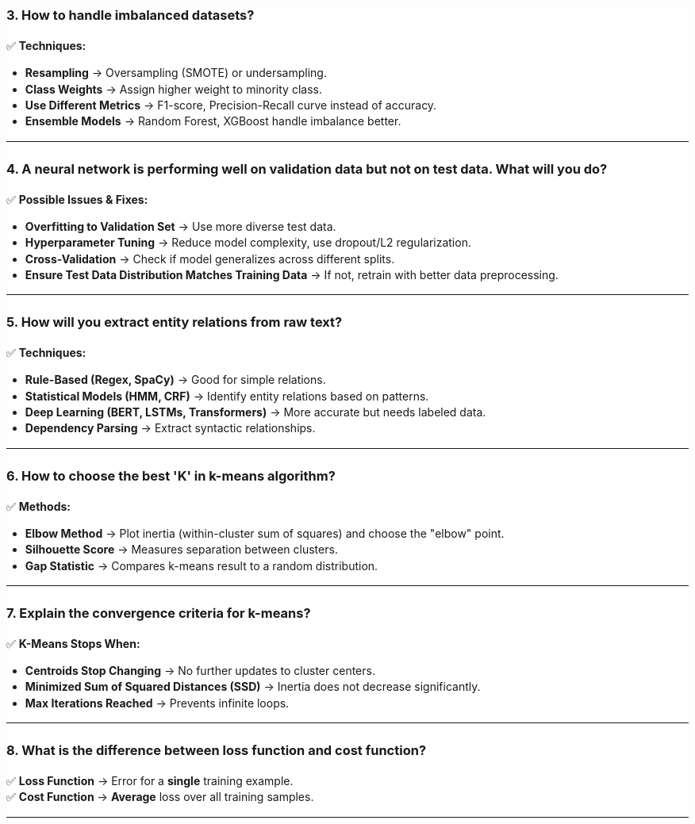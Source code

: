 
### **3. How to handle imbalanced datasets?**  
✅ **Techniques:**  
- **Resampling** → Oversampling (SMOTE) or undersampling.  
- **Class Weights** → Assign higher weight to minority class.  
- **Use Different Metrics** → F1-score, Precision-Recall curve instead of accuracy.  
- **Ensemble Models** → Random Forest, XGBoost handle imbalance better.  

---

### **4. A neural network is performing well on validation data but not on test data. What will you do?**  
✅ **Possible Issues & Fixes:**  
- **Overfitting to Validation Set** → Use more diverse test data.  
- **Hyperparameter Tuning** → Reduce model complexity, use dropout/L2 regularization.  
- **Cross-Validation** → Check if model generalizes across different splits.  
- **Ensure Test Data Distribution Matches Training Data** → If not, retrain with better data preprocessing.  

---

### **5. How will you extract entity relations from raw text?**  
✅ **Techniques:**  
- **Rule-Based (Regex, SpaCy)** → Good for simple relations.  
- **Statistical Models (HMM, CRF)** → Identify entity relations based on patterns.  
- **Deep Learning (BERT, LSTMs, Transformers)** → More accurate but needs labeled data.  
- **Dependency Parsing** → Extract syntactic relationships.  

---

### **6. How to choose the best 'K' in k-means algorithm?**  
✅ **Methods:**  
- **Elbow Method** → Plot inertia (within-cluster sum of squares) and choose the "elbow" point.  
- **Silhouette Score** → Measures separation between clusters.  
- **Gap Statistic** → Compares k-means result to a random distribution.  

---

### **7. Explain the convergence criteria for k-means?**  
✅ **K-Means Stops When:**  
- **Centroids Stop Changing** → No further updates to cluster centers.  
- **Minimized Sum of Squared Distances (SSD)** → Inertia does not decrease significantly.  
- **Max Iterations Reached** → Prevents infinite loops.  

---

### **8. What is the difference between loss function and cost function?**  
✅ **Loss Function** → Error for a **single** training example.  
✅ **Cost Function** → **Average** loss over all training samples.  

---